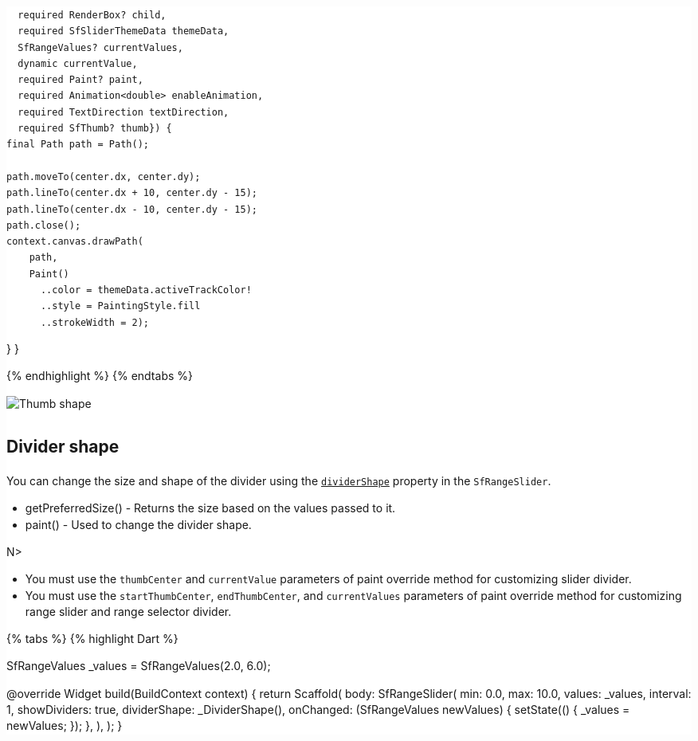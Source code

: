       required RenderBox? child,
      required SfSliderThemeData themeData,
      SfRangeValues? currentValues,
      dynamic currentValue,
      required Paint? paint,
      required Animation<double> enableAnimation,
      required TextDirection textDirection,
      required SfThumb? thumb}) {
    final Path path = Path();

    path.moveTo(center.dx, center.dy);
    path.lineTo(center.dx + 10, center.dy - 15);
    path.lineTo(center.dx - 10, center.dy - 15);
    path.close();
    context.canvas.drawPath(
        path,
        Paint()
          ..color = themeData.activeTrackColor!
          ..style = PaintingStyle.fill
          ..strokeWidth = 2);
  }
}

{% endhighlight %}
{% endtabs %}

![Thumb shape](images/shapes/thumb-shape.png)

## Divider shape

You can change the size and shape of the divider using the [`dividerShape`](https://pub.dev/documentation/syncfusion_flutter_sliders/latest/sliders/SfRangeSlider/dividerShape.html) property in the `SfRangeSlider`.

* getPreferredSize() - Returns the size based on the values passed to it.
* paint() - Used to change the divider shape.

N>
* You must use the `thumbCenter` and `currentValue` parameters of paint override method for customizing slider divider.
* You must use the `startThumbCenter`, `endThumbCenter`, and `currentValues` parameters of paint override method for customizing range slider and range selector divider.

{% tabs %}
{% highlight Dart %}

SfRangeValues _values = SfRangeValues(2.0, 6.0);

@override
Widget build(BuildContext context) {
  return Scaffold(
     body: SfRangeSlider(
        min: 0.0,
        max: 10.0,
        values: _values,
        interval: 1,
        showDividers: true,
        dividerShape: _DividerShape(),
        onChanged: (SfRangeValues newValues) {
          setState(() {
            _values = newValues;
          });
        },
      ),
   );
}
